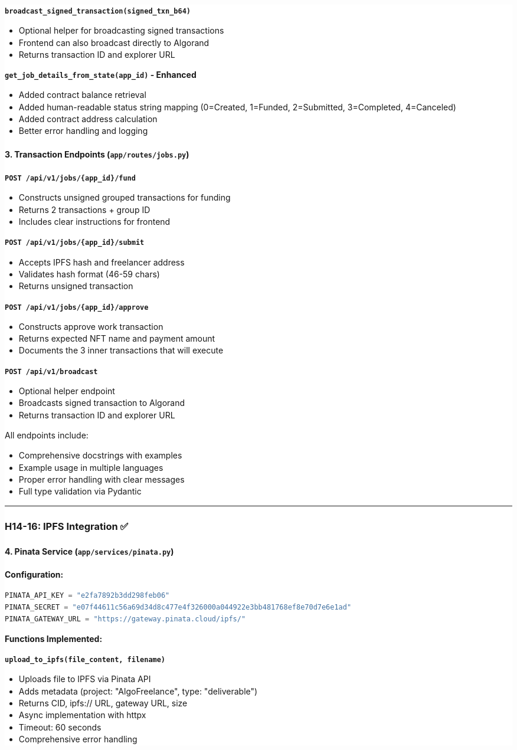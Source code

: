 **`broadcast_signed_transaction(signed_txn_b64)`**
- Optional helper for broadcasting signed transactions
- Frontend can also broadcast directly to Algorand
- Returns transaction ID and explorer URL

**`get_job_details_from_state(app_id)` - Enhanced**
- Added contract balance retrieval
- Added human-readable status string mapping (0=Created, 1=Funded, 2=Submitted, 3=Completed, 4=Canceled)
- Added contract address calculation
- Better error handling and logging

#### 3. Transaction Endpoints (`app/routes/jobs.py`)

**`POST /api/v1/jobs/{app_id}/fund`**
- Constructs unsigned grouped transactions for funding
- Returns 2 transactions + group ID
- Includes clear instructions for frontend

**`POST /api/v1/jobs/{app_id}/submit`**
- Accepts IPFS hash and freelancer address
- Validates hash format (46-59 chars)
- Returns unsigned transaction

**`POST /api/v1/jobs/{app_id}/approve`**
- Constructs approve work transaction
- Returns expected NFT name and payment amount
- Documents the 3 inner transactions that will execute

**`POST /api/v1/broadcast`**
- Optional helper endpoint
- Broadcasts signed transaction to Algorand
- Returns transaction ID and explorer URL

All endpoints include:
- Comprehensive docstrings with examples
- Example usage in multiple languages
- Proper error handling with clear messages
- Full type validation via Pydantic

---

### H14-16: IPFS Integration ✅

#### 4. Pinata Service (`app/services/pinata.py`)

**Configuration:**
```python
PINATA_API_KEY = "e2fa7892b3dd298feb06"
PINATA_SECRET = "e07f44611c56a69d34d8c477e4f326000a044922e3bb481768ef8e70d7e6e1ad"
PINATA_GATEWAY_URL = "https://gateway.pinata.cloud/ipfs/"
```

**Functions Implemented:**

**`upload_to_ipfs(file_content, filename)`**
- Uploads file to IPFS via Pinata API
- Adds metadata (project: "AlgoFreelance", type: "deliverable")
- Returns CID, ipfs:// URL, gateway URL, size
- Async implementation with httpx
- Timeout: 60 seconds
- Comprehensive error handling
